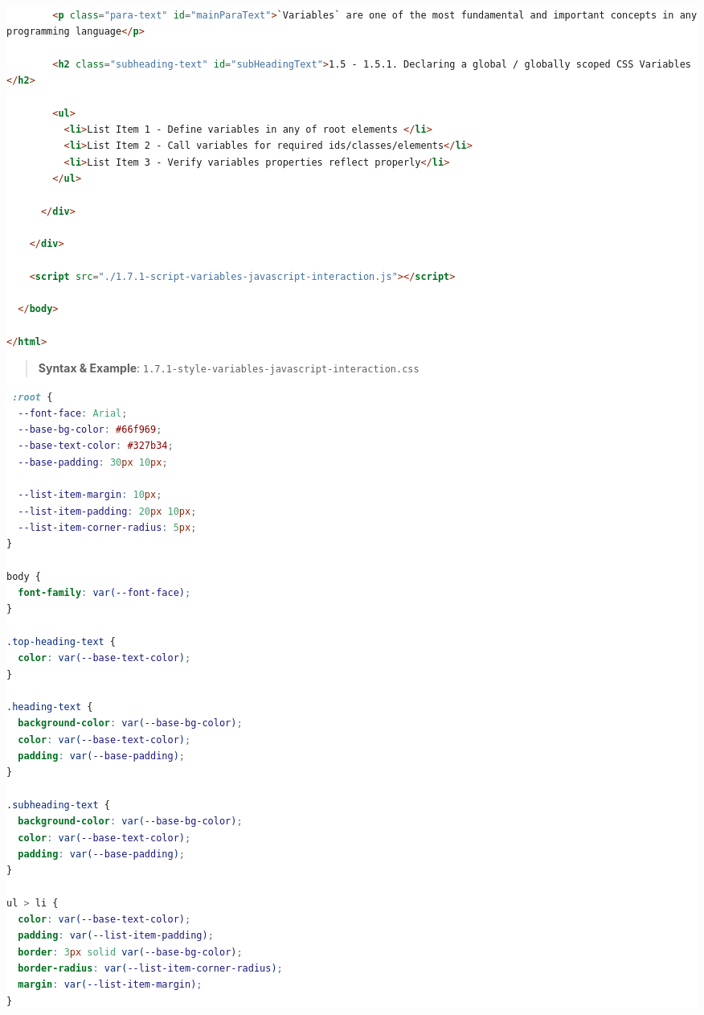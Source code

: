 ```html
        <p class="para-text" id="mainParaText">`Variables` are one of the most fundamental and important concepts in any programming language</p>

        <h2 class="subheading-text" id="subHeadingText">1.5 - 1.5.1. Declaring a global / globally scoped CSS Variables</h2>

        <ul>
          <li>List Item 1 - Define variables in any of root elements </li>
          <li>List Item 2 - Call variables for required ids/classes/elements</li>
          <li>List Item 3 - Verify variables properties reflect properly</li>
        </ul>
      
      </div>

    </div>
    
    <script src="./1.7.1-script-variables-javascript-interaction.js"></script>
  
  </body>

</html>
```

> **Syntax & Example**: `1.7.1-style-variables-javascript-interaction.css`

```css
 :root {
  --font-face: Arial;
  --base-bg-color: #66f969;
  --base-text-color: #327b34;
  --base-padding: 30px 10px;

  --list-item-margin: 10px;
  --list-item-padding: 20px 10px;
  --list-item-corner-radius: 5px;
}

body {
  font-family: var(--font-face);
}

.top-heading-text {
  color: var(--base-text-color);
}

.heading-text {
  background-color: var(--base-bg-color);
  color: var(--base-text-color);
  padding: var(--base-padding);
}

.subheading-text {
  background-color: var(--base-bg-color);
  color: var(--base-text-color);
  padding: var(--base-padding);
}

ul > li {
  color: var(--base-text-color);
  padding: var(--list-item-padding);
  border: 3px solid var(--base-bg-color);
  border-radius: var(--list-item-corner-radius);
  margin: var(--list-item-margin);
}
```
